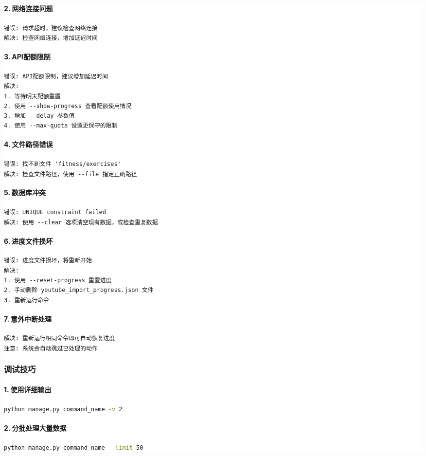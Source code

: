 #### 2. 网络连接问题
```
错误: 请求超时，建议检查网络连接
解决: 检查网络连接，增加延迟时间
```

#### 3. API配额限制
```
错误: API配额限制，建议增加延迟时间
解决: 
1. 等待明天配额重置
2. 使用 --show-progress 查看配额使用情况
3. 增加 --delay 参数值
4. 使用 --max-quota 设置更保守的限制
```

#### 4. 文件路径错误
```
错误: 找不到文件 'fitness/exercises'
解决: 检查文件路径，使用 --file 指定正确路径
```

#### 5. 数据库冲突
```
错误: UNIQUE constraint failed
解决: 使用 --clear 选项清空现有数据，或检查重复数据
```

#### 6. 进度文件损坏
```
错误: 进度文件损坏，将重新开始
解决: 
1. 使用 --reset-progress 重置进度
2. 手动删除 youtube_import_progress.json 文件
3. 重新运行命令
```

#### 7. 意外中断处理
```
解决: 重新运行相同命令即可自动恢复进度
注意: 系统会自动跳过已处理的动作
```

### 调试技巧

#### 1. 使用详细输出
```bash
python manage.py command_name -v 2
```

#### 2. 分批处理大量数据
```bash
python manage.py command_name --limit 50
```
